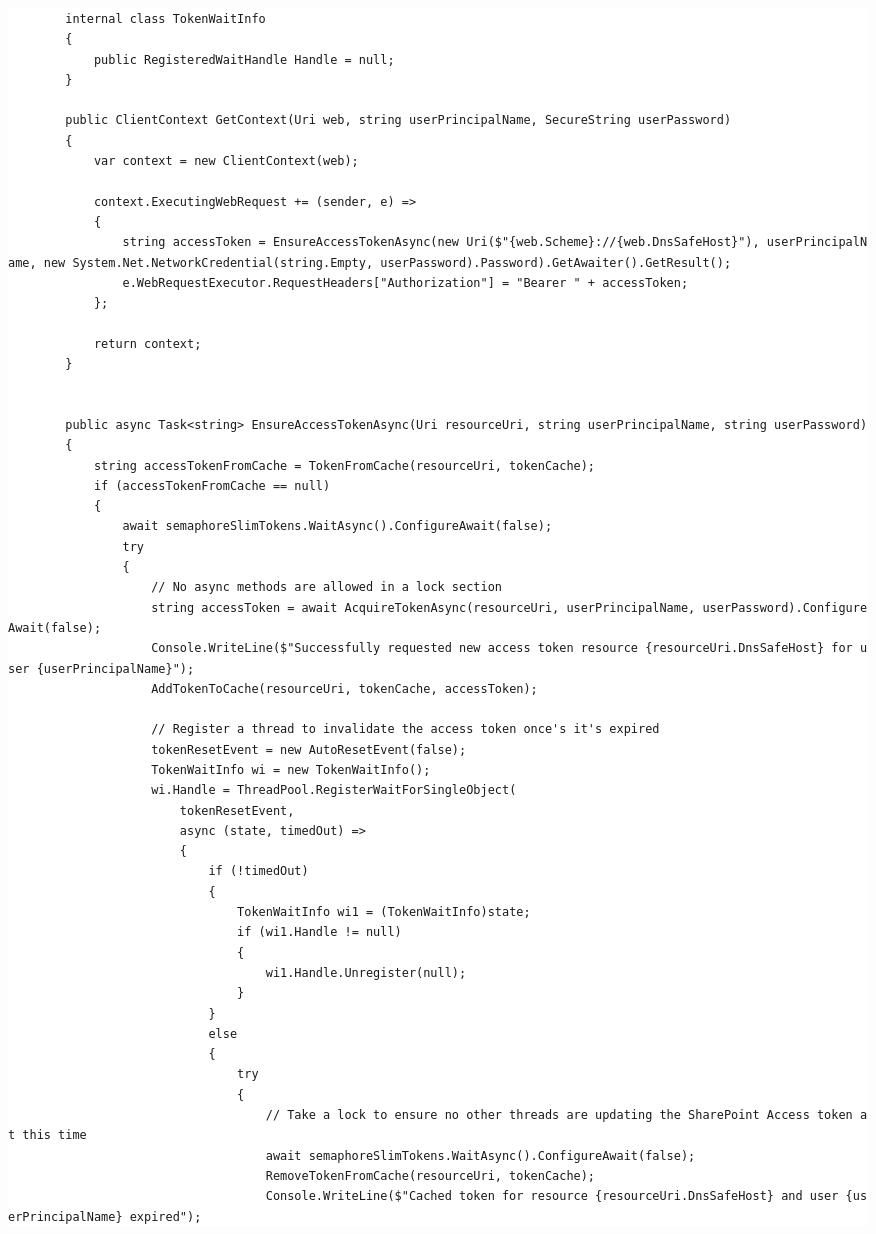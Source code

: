 ```
        internal class TokenWaitInfo  
        {  
            public RegisteredWaitHandle Handle = null;  
        }  
  
        public ClientContext GetContext(Uri web, string userPrincipalName, SecureString userPassword)  
        {  
            var context = new ClientContext(web);  
  
            context.ExecutingWebRequest += (sender, e) =>  
            {  
                string accessToken = EnsureAccessTokenAsync(new Uri($"{web.Scheme}://{web.DnsSafeHost}"), userPrincipalName, new System.Net.NetworkCredential(string.Empty, userPassword).Password).GetAwaiter().GetResult();  
                e.WebRequestExecutor.RequestHeaders["Authorization"] = "Bearer " + accessToken;  
            };  
  
            return context;  
        }  
  
  
        public async Task<string> EnsureAccessTokenAsync(Uri resourceUri, string userPrincipalName, string userPassword)  
        {  
            string accessTokenFromCache = TokenFromCache(resourceUri, tokenCache);  
            if (accessTokenFromCache == null)  
            {  
                await semaphoreSlimTokens.WaitAsync().ConfigureAwait(false);  
                try  
                {  
                    // No async methods are allowed in a lock section  
                    string accessToken = await AcquireTokenAsync(resourceUri, userPrincipalName, userPassword).ConfigureAwait(false);  
                    Console.WriteLine($"Successfully requested new access token resource {resourceUri.DnsSafeHost} for user {userPrincipalName}");  
                    AddTokenToCache(resourceUri, tokenCache, accessToken);  
  
                    // Register a thread to invalidate the access token once's it's expired  
                    tokenResetEvent = new AutoResetEvent(false);  
                    TokenWaitInfo wi = new TokenWaitInfo();  
                    wi.Handle = ThreadPool.RegisterWaitForSingleObject(  
                        tokenResetEvent,  
                        async (state, timedOut) =>  
                        {  
                            if (!timedOut)  
                            {  
                                TokenWaitInfo wi1 = (TokenWaitInfo)state;  
                                if (wi1.Handle != null)  
                                {  
                                    wi1.Handle.Unregister(null);  
                                }  
                            }  
                            else  
                            {  
                                try  
                                {  
                                    // Take a lock to ensure no other threads are updating the SharePoint Access token at this time  
                                    await semaphoreSlimTokens.WaitAsync().ConfigureAwait(false);  
                                    RemoveTokenFromCache(resourceUri, tokenCache);  
                                    Console.WriteLine($"Cached token for resource {resourceUri.DnsSafeHost} and user {userPrincipalName} expired");  
```